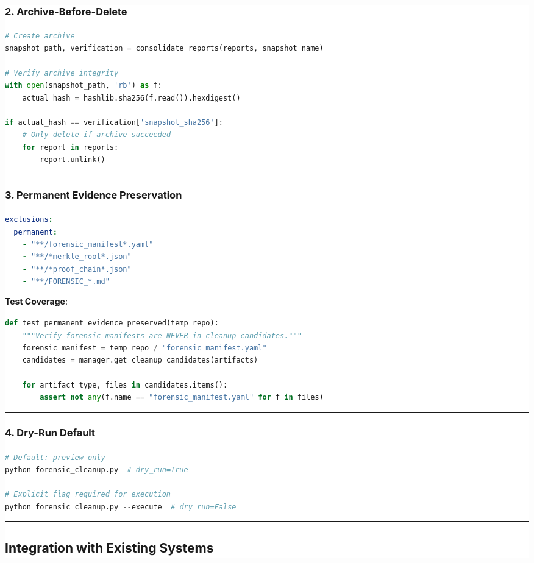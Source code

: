 
### 2. Archive-Before-Delete
```python
# Create archive
snapshot_path, verification = consolidate_reports(reports, snapshot_name)

# Verify archive integrity
with open(snapshot_path, 'rb') as f:
    actual_hash = hashlib.sha256(f.read()).hexdigest()

if actual_hash == verification['snapshot_sha256']:
    # Only delete if archive succeeded
    for report in reports:
        report.unlink()
```

---

### 3. Permanent Evidence Preservation
```yaml
exclusions:
  permanent:
    - "**/forensic_manifest*.yaml"
    - "**/*merkle_root*.json"
    - "**/*proof_chain*.json"
    - "**/FORENSIC_*.md"
```

**Test Coverage**:
```python
def test_permanent_evidence_preserved(temp_repo):
    """Verify forensic manifests are NEVER in cleanup candidates."""
    forensic_manifest = temp_repo / "forensic_manifest.yaml"
    candidates = manager.get_cleanup_candidates(artifacts)

    for artifact_type, files in candidates.items():
        assert not any(f.name == "forensic_manifest.yaml" for f in files)
```

---

### 4. Dry-Run Default
```python
# Default: preview only
python forensic_cleanup.py  # dry_run=True

# Explicit flag required for execution
python forensic_cleanup.py --execute  # dry_run=False
```

---

## Integration with Existing Systems
